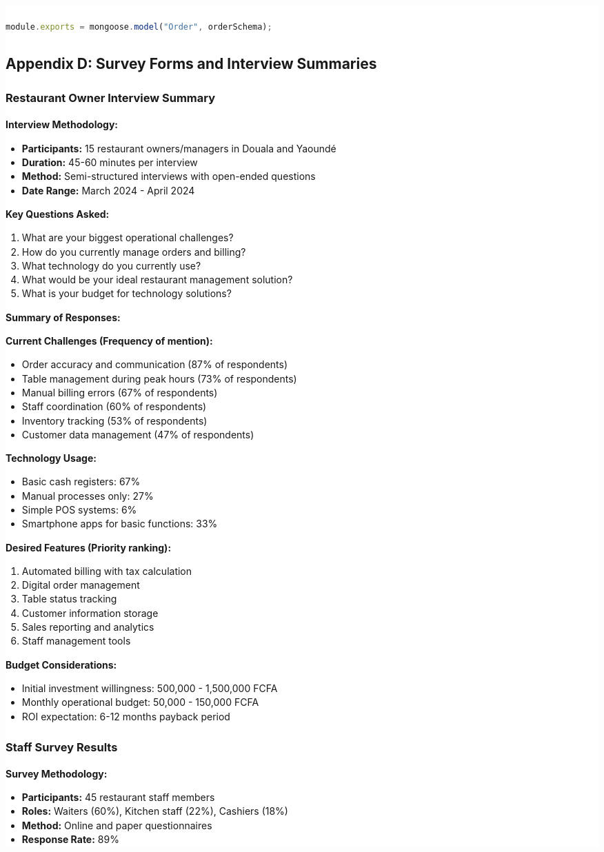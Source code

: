 ```javascript

module.exports = mongoose.model("Order", orderSchema);
```

## Appendix D: Survey Forms and Interview Summaries

### Restaurant Owner Interview Summary

**Interview Methodology:**
- **Participants:** 15 restaurant owners/managers in Douala and Yaoundé
- **Duration:** 45-60 minutes per interview
- **Method:** Semi-structured interviews with open-ended questions
- **Date Range:** March 2024 - April 2024

**Key Questions Asked:**
1. What are your biggest operational challenges?
2. How do you currently manage orders and billing?
3. What technology do you currently use?
4. What would be your ideal restaurant management solution?
5. What is your budget for technology solutions?

**Summary of Responses:**

**Current Challenges (Frequency of mention):**
- Order accuracy and communication (87% of respondents)
- Table management during peak hours (73% of respondents)
- Manual billing errors (67% of respondents)
- Staff coordination (60% of respondents)
- Inventory tracking (53% of respondents)
- Customer data management (47% of respondents)

**Technology Usage:**
- Basic cash registers: 67%
- Manual processes only: 27%
- Simple POS systems: 6%
- Smartphone apps for basic functions: 33%

**Desired Features (Priority ranking):**
1. Automated billing with tax calculation
2. Digital order management
3. Table status tracking
4. Customer information storage
5. Sales reporting and analytics
6. Staff management tools

**Budget Considerations:**
- Initial investment willingness: 500,000 - 1,500,000 FCFA
- Monthly operational budget: 50,000 - 150,000 FCFA
- ROI expectation: 6-12 months payback period

### Staff Survey Results

**Survey Methodology:**
- **Participants:** 45 restaurant staff members
- **Roles:** Waiters (60%), Kitchen staff (22%), Cashiers (18%)
- **Method:** Online and paper questionnaires
- **Response Rate:** 89%
